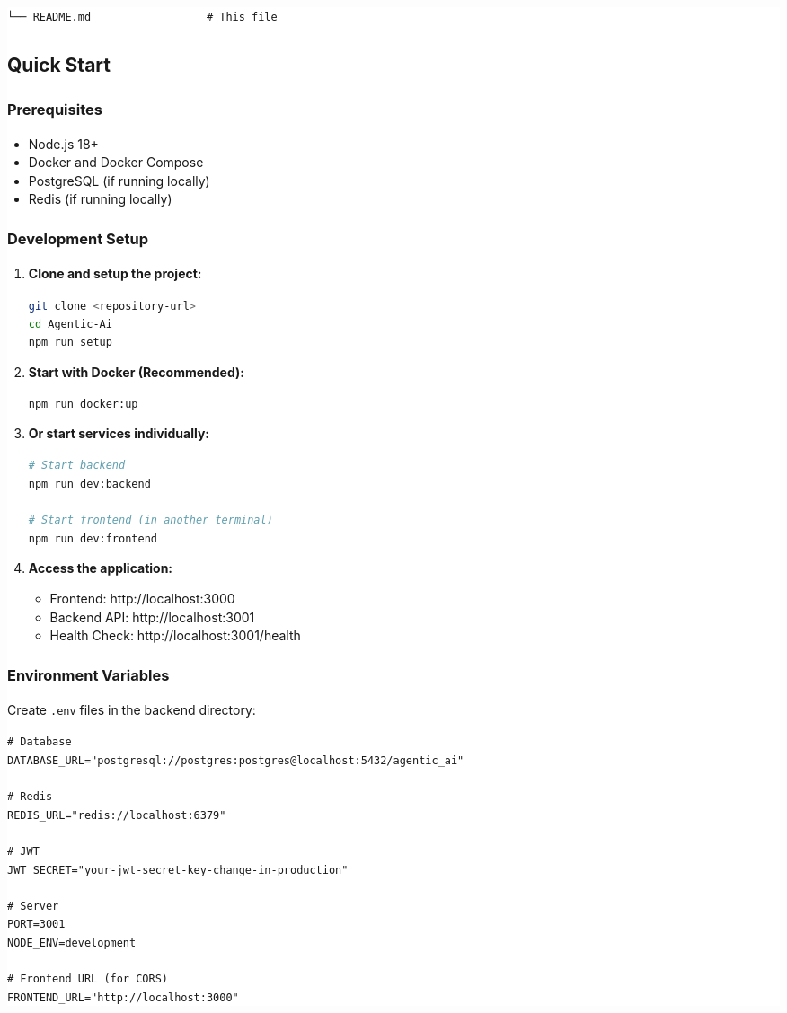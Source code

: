 ```
└── README.md                  # This file
```

## Quick Start

### Prerequisites
- Node.js 18+ 
- Docker and Docker Compose
- PostgreSQL (if running locally)
- Redis (if running locally)

### Development Setup

1. **Clone and setup the project:**
   ```bash
   git clone <repository-url>
   cd Agentic-Ai
   npm run setup
   ```

2. **Start with Docker (Recommended):**
   ```bash
   npm run docker:up
   ```

3. **Or start services individually:**
   ```bash
   # Start backend
   npm run dev:backend
   
   # Start frontend (in another terminal)
   npm run dev:frontend
   ```

4. **Access the application:**
   - Frontend: http://localhost:3000
   - Backend API: http://localhost:3001
   - Health Check: http://localhost:3001/health

### Environment Variables

Create `.env` files in the backend directory:

```env
# Database
DATABASE_URL="postgresql://postgres:postgres@localhost:5432/agentic_ai"

# Redis
REDIS_URL="redis://localhost:6379"

# JWT
JWT_SECRET="your-jwt-secret-key-change-in-production"

# Server
PORT=3001
NODE_ENV=development

# Frontend URL (for CORS)
FRONTEND_URL="http://localhost:3000"
```
